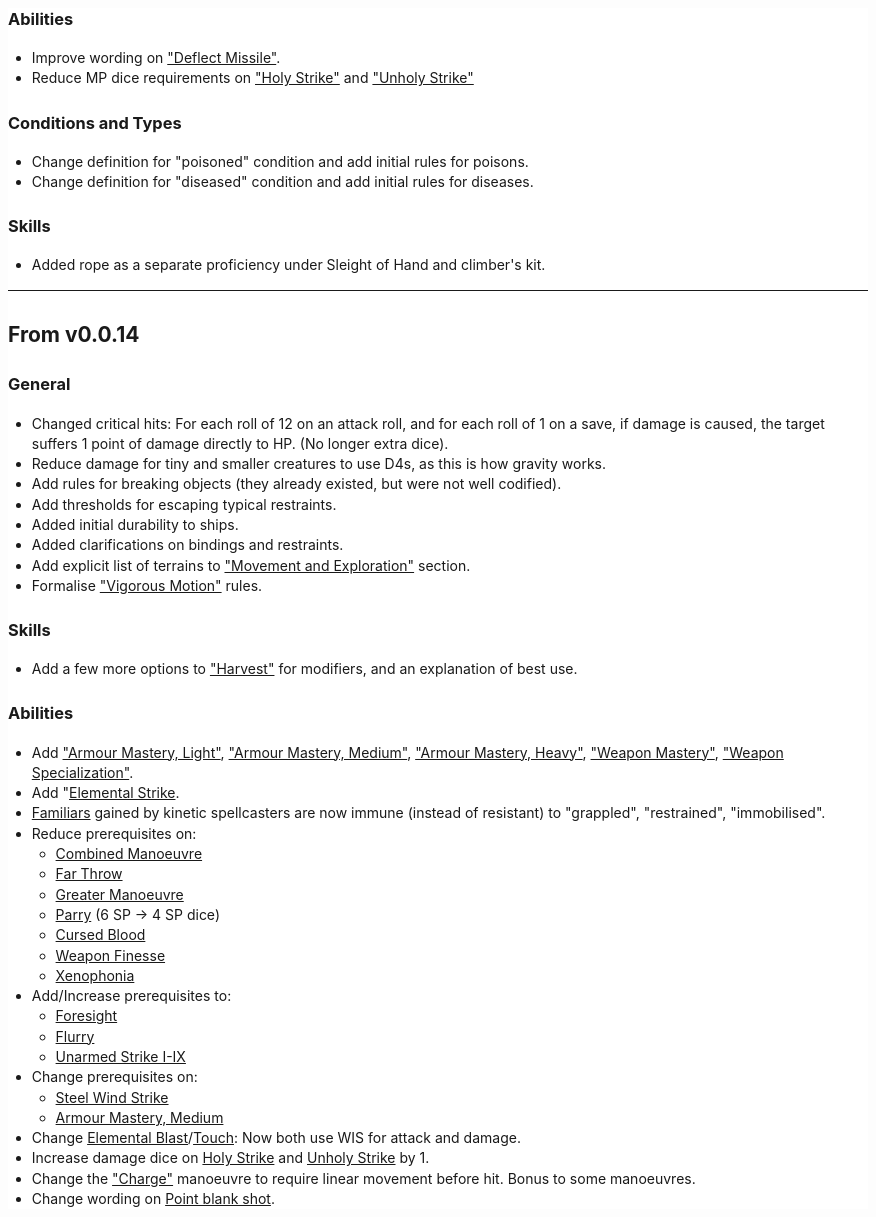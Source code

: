 ### Abilities
- Improve wording on ["Deflect Missile"](06-abilities.md#deflect-missile).
- Reduce MP dice requirements on ["Holy Strike"](06-abilities.md#holy-strike) and ["Unholy Strike"](06-abilities.md#unholy-strike)

### Conditions and Types
- Change definition for "poisoned" condition and add initial rules for poisons.
- Change definition for "diseased" condition and add initial rules for diseases. 

### Skills
- Added rope as a separate proficiency under Sleight of Hand and climber's kit.

___
## From v0.0.14

### General
- Changed critical hits: For each roll of 12 on an attack roll, and for each roll of 1 on a save, if damage is caused, the target suffers 1 point of damage directly to HP. (No longer extra dice).
- Reduce damage for tiny and smaller creatures to use D4s, as this is how gravity works.
- Add rules for breaking objects (they already existed, but were not well codified).
- Add thresholds for escaping typical restraints.
- Added initial durability to ships.
- Added clarifications on bindings and restraints.
- Add explicit list of terrains to ["Movement and Exploration"](03-movement-exploration.md) section.
- Formalise ["Vigorous Motion"](03-movement-exploration.md#vigorous-motion) rules.

### Skills
- Add a few more options to ["Harvest"](05-skills.md#harvest) for modifiers, and an explanation of best use.

### Abilities
- Add ["Armour Mastery, Light"](06-abilities.md#armour-mastery-light), ["Armour Mastery, Medium"](06-abilities.md#armour-mastery-medium), ["Armour Mastery, Heavy"](06-abilities.md#armour-mastery-heavy), ["Weapon Mastery"](06-abilities.md#weapon-mastery), ["Weapon Specialization"](06-abilities.md#weapon-specialisation).
- Add "[Elemental Strike](06-abilities.md#elemental-strike).
- [Familiars](06-abilities.md#bind-familiar-i-iv) gained by kinetic spellcasters are now immune (instead of resistant) to "grappled", "restrained", "immobilised".
- Reduce prerequisites on:
  - [Combined Manoeuvre](06-abilities.md#combined-manoeuvre-i-v)
  - [Far Throw](06-abilities#far-throw-i-v)
  - [Greater Manoeuvre](06-abilities#greater-manoeuvre-i-v)
  - [Parry](06-abilities.md#parry) (6 SP -> 4 SP dice)
  - [Cursed Blood](06-abilities.md#cursed-blood)
  - [Weapon Finesse](06-abilities.md#weapon-finesse)
  - [Xenophonia](06-abilities.md#xenophonia-i-xiii)
- Add/Increase prerequisites to:
  - [Foresight](06-abilities.md#foresight)
  - [Flurry](06-abilities.md#flurry)
  - [Unarmed Strike I-IX](06-abilities.md#unarmed-strike-i-ix)
- Change prerequisites on:
  - [Steel Wind Strike](06-abilities.md#steel-wind-strike)
  - [Armour Mastery, Medium](06-abilities.md#armour-mastery-medium)
- Change [Elemental Blast](06-abilities.md#blast-elemental-blast)/[Touch](06-abilities.md#touch-elemental-touch): Now both use WIS for attack and damage.
- Increase damage dice on [Holy Strike](06-abilities.md#holy-strike) and [Unholy Strike](06-abilities.md#unholy-strike) by 1.
- Change the ["Charge"](06-abilities.md#charge) manoeuvre to require linear movement before hit. Bonus to some manoeuvres.
- Change wording on [Point blank shot](06-abilities.md#point-blank-shot-i-iii).